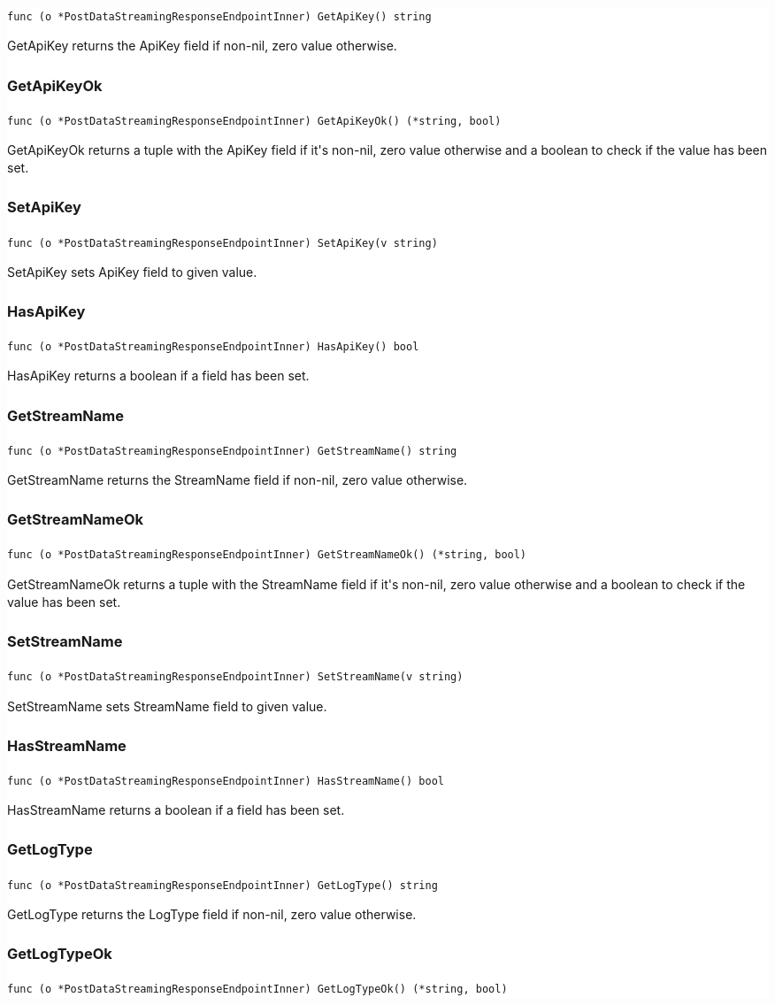 `func (o *PostDataStreamingResponseEndpointInner) GetApiKey() string`

GetApiKey returns the ApiKey field if non-nil, zero value otherwise.

### GetApiKeyOk

`func (o *PostDataStreamingResponseEndpointInner) GetApiKeyOk() (*string, bool)`

GetApiKeyOk returns a tuple with the ApiKey field if it's non-nil, zero value otherwise
and a boolean to check if the value has been set.

### SetApiKey

`func (o *PostDataStreamingResponseEndpointInner) SetApiKey(v string)`

SetApiKey sets ApiKey field to given value.

### HasApiKey

`func (o *PostDataStreamingResponseEndpointInner) HasApiKey() bool`

HasApiKey returns a boolean if a field has been set.

### GetStreamName

`func (o *PostDataStreamingResponseEndpointInner) GetStreamName() string`

GetStreamName returns the StreamName field if non-nil, zero value otherwise.

### GetStreamNameOk

`func (o *PostDataStreamingResponseEndpointInner) GetStreamNameOk() (*string, bool)`

GetStreamNameOk returns a tuple with the StreamName field if it's non-nil, zero value otherwise
and a boolean to check if the value has been set.

### SetStreamName

`func (o *PostDataStreamingResponseEndpointInner) SetStreamName(v string)`

SetStreamName sets StreamName field to given value.

### HasStreamName

`func (o *PostDataStreamingResponseEndpointInner) HasStreamName() bool`

HasStreamName returns a boolean if a field has been set.

### GetLogType

`func (o *PostDataStreamingResponseEndpointInner) GetLogType() string`

GetLogType returns the LogType field if non-nil, zero value otherwise.

### GetLogTypeOk

`func (o *PostDataStreamingResponseEndpointInner) GetLogTypeOk() (*string, bool)`
